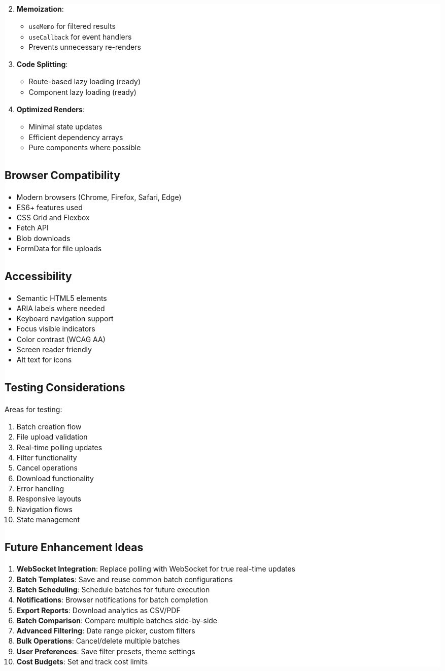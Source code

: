 2. **Memoization**:
   - `useMemo` for filtered results
   - `useCallback` for event handlers
   - Prevents unnecessary re-renders

3. **Code Splitting**:
   - Route-based lazy loading (ready)
   - Component lazy loading (ready)

4. **Optimized Renders**:
   - Minimal state updates
   - Efficient dependency arrays
   - Pure components where possible

## Browser Compatibility

- Modern browsers (Chrome, Firefox, Safari, Edge)
- ES6+ features used
- CSS Grid and Flexbox
- Fetch API
- Blob downloads
- FormData for file uploads

## Accessibility

- Semantic HTML5 elements
- ARIA labels where needed
- Keyboard navigation support
- Focus visible indicators
- Color contrast (WCAG AA)
- Screen reader friendly
- Alt text for icons

## Testing Considerations

Areas for testing:
1. Batch creation flow
2. File upload validation
3. Real-time polling updates
4. Filter functionality
5. Cancel operations
6. Download functionality
7. Error handling
8. Responsive layouts
9. Navigation flows
10. State management

## Future Enhancement Ideas

1. **WebSocket Integration**: Replace polling with WebSocket for true real-time updates
2. **Batch Templates**: Save and reuse common batch configurations
3. **Batch Scheduling**: Schedule batches for future execution
4. **Notifications**: Browser notifications for batch completion
5. **Export Reports**: Download analytics as CSV/PDF
6. **Batch Comparison**: Compare multiple batches side-by-side
7. **Advanced Filtering**: Date range picker, custom filters
8. **Bulk Operations**: Cancel/delete multiple batches
9. **User Preferences**: Save filter presets, theme settings
10. **Cost Budgets**: Set and track cost limits
